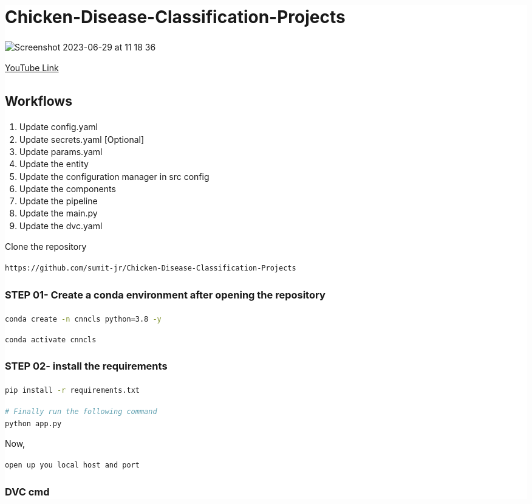 # Chicken-Disease-Classification-Projects


<img width="931" alt="Screenshot 2023-06-29 at 11 18 36" src="https://github.com/sumit-jr/Chicken-Disease-Classification-Projects/assets/81641001/73607fd2-0768-4097-b23d-d4657f7466e3">


[YouTube Link](https://www.youtube.com/watch?v=p1bfK8ZJgkE&t=12871s&ab_channel=KrishNaik)

## Workflows

1. Update config.yaml
2. Update secrets.yaml [Optional]
3. Update params.yaml
4. Update the entity
5. Update the configuration manager in src config
6. Update the components
7. Update the pipeline
8. Update the main.py
9. Update the dvc.yaml

Clone the repository

```bash
https://github.com/sumit-jr/Chicken-Disease-Classification-Projects
```
### STEP 01- Create a conda environment after opening the repository

```bash
conda create -n cnncls python=3.8 -y
```

```bash
conda activate cnncls
```


### STEP 02- install the requirements
```bash
pip install -r requirements.txt
```


```bash
# Finally run the following command
python app.py
```

Now,
```bash
open up you local host and port
```


### DVC cmd

